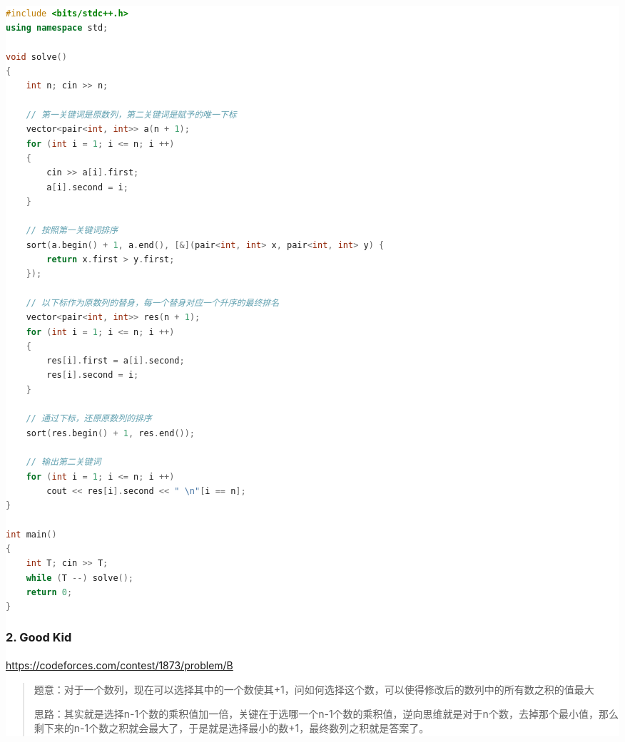```cpp
#include <bits/stdc++.h>
using namespace std;

void solve()
{
	int n; cin >> n;
	
    // 第一关键词是原数列，第二关键词是赋予的唯一下标
	vector<pair<int, int>> a(n + 1);
	for (int i = 1; i <= n; i ++)
	{
		cin >> a[i].first;
		a[i].second = i;
	}
	
    // 按照第一关键词排序
	sort(a.begin() + 1, a.end(), [&](pair<int, int> x, pair<int, int> y) {
		return x.first > y.first;
	});
	
    // 以下标作为原数列的替身，每一个替身对应一个升序的最终排名
	vector<pair<int, int>> res(n + 1);
	for (int i = 1; i <= n; i ++)
	{
		res[i].first = a[i].second;
		res[i].second = i;
	}
	
    // 通过下标，还原原数列的排序
	sort(res.begin() + 1, res.end());
	
    // 输出第二关键词
	for (int i = 1; i <= n; i ++)
		cout << res[i].second << " \n"[i == n];
}

int main()
{
	int T; cin >> T;
	while (T --) solve();
	return 0;
}
```

### 2. Good Kid

https://codeforces.com/contest/1873/problem/B

> 题意：对于一个数列，现在可以选择其中的一个数使其+1，问如何选择这个数，可以使得修改后的数列中的所有数之积的值最大
>
> 思路：其实就是选择n-1个数的乘积值加一倍，关键在于选哪一个n-1个数的乘积值，逆向思维就是对于n个数，去掉那个最小值，那么剩下来的n-1个数之积就会最大了，于是就是选择最小的数+1，最终数列之积就是答案了。
